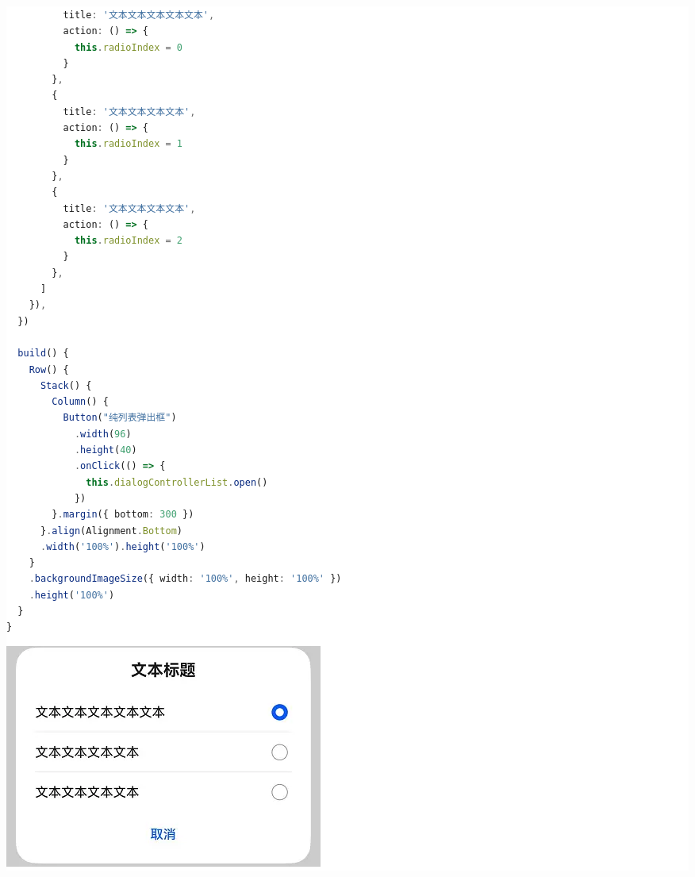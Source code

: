 ```ts
          title: '文本文本文本文本文本',
          action: () => {
            this.radioIndex = 0
          }
        },
        {
          title: '文本文本文本文本',
          action: () => {
            this.radioIndex = 1
          }
        },
        {
          title: '文本文本文本文本',
          action: () => {
            this.radioIndex = 2
          }
        },
      ]
    }),
  })

  build() {
    Row() {
      Stack() {
        Column() {
          Button("纯列表弹出框")
            .width(96)
            .height(40)
            .onClick(() => {
              this.dialogControllerList.open()
            })
        }.margin({ bottom: 300 })
      }.align(Alignment.Bottom)
      .width('100%').height('100%')
    }
    .backgroundImageSize({ width: '100%', height: '100%' })
    .height('100%')
  }
}
```

![SelectDialog](figures/SelectDialog.png)
